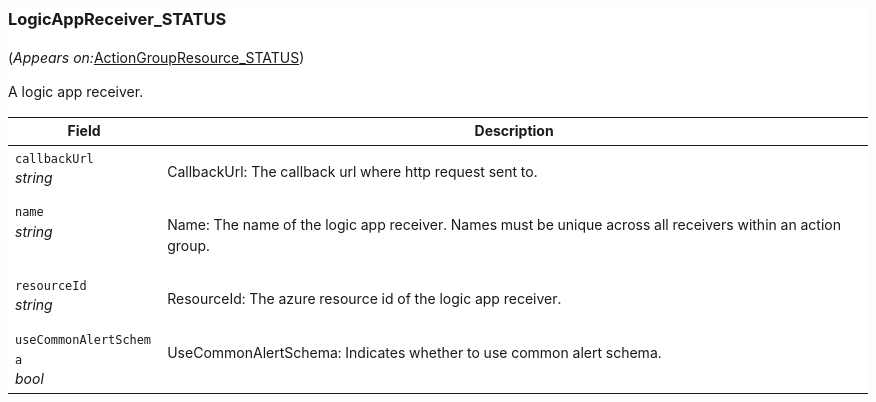 </tr>
</tbody>
</table>
<h3 id="insights.azure.com/v1api20230101.LogicAppReceiver_STATUS">LogicAppReceiver_STATUS
</h3>
<p>
(<em>Appears on:</em><a href="#insights.azure.com/v1api20230101.ActionGroupResource_STATUS">ActionGroupResource_STATUS</a>)
</p>
<div>
<p>A logic app receiver.</p>
</div>
<table>
<thead>
<tr>
<th>Field</th>
<th>Description</th>
</tr>
</thead>
<tbody>
<tr>
<td>
<code>callbackUrl</code><br/>
<em>
string
</em>
</td>
<td>
<p>CallbackUrl: The callback url where http request sent to.</p>
</td>
</tr>
<tr>
<td>
<code>name</code><br/>
<em>
string
</em>
</td>
<td>
<p>Name: The name of the logic app receiver. Names must be unique across all receivers within an action group.</p>
</td>
</tr>
<tr>
<td>
<code>resourceId</code><br/>
<em>
string
</em>
</td>
<td>
<p>ResourceId: The azure resource id of the logic app receiver.</p>
</td>
</tr>
<tr>
<td>
<code>useCommonAlertSchema</code><br/>
<em>
bool
</em>
</td>
<td>
<p>UseCommonAlertSchema: Indicates whether to use common alert schema.</p>
</td>